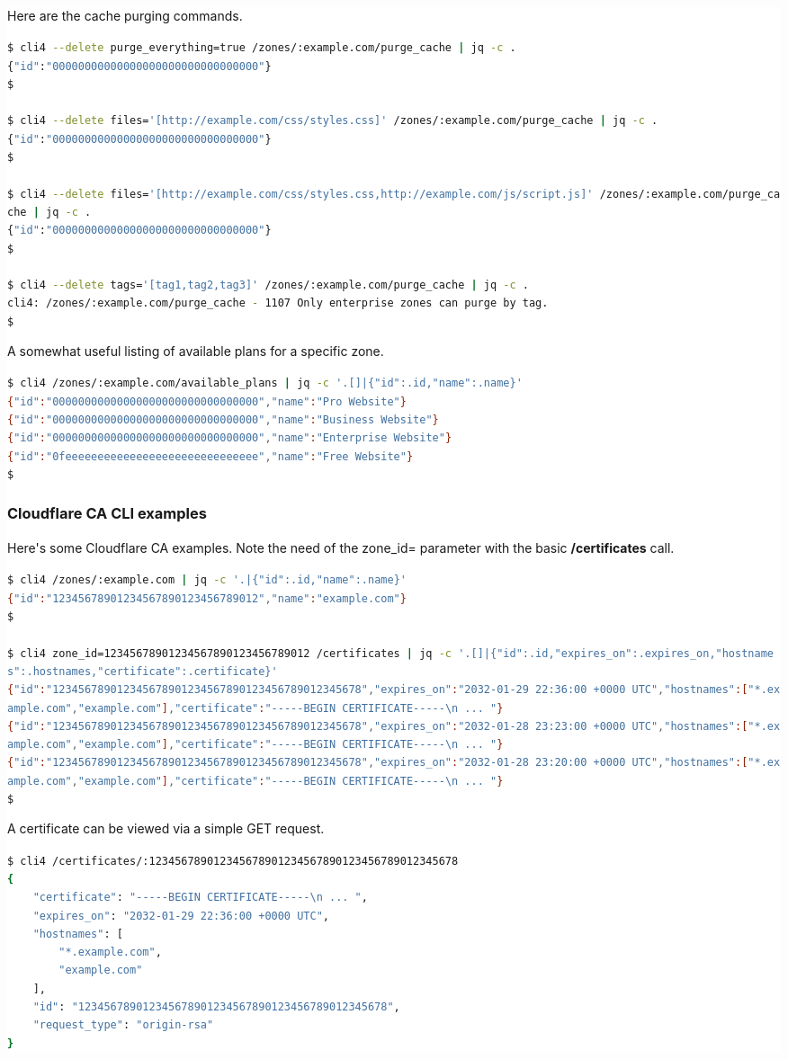 Here are the cache purging commands.

```bash
$ cli4 --delete purge_everything=true /zones/:example.com/purge_cache | jq -c .
{"id":"00000000000000000000000000000000"}
$

$ cli4 --delete files='[http://example.com/css/styles.css]' /zones/:example.com/purge_cache | jq -c .
{"id":"00000000000000000000000000000000"}
$

$ cli4 --delete files='[http://example.com/css/styles.css,http://example.com/js/script.js]' /zones/:example.com/purge_cache | jq -c .
{"id":"00000000000000000000000000000000"}
$

$ cli4 --delete tags='[tag1,tag2,tag3]' /zones/:example.com/purge_cache | jq -c .
cli4: /zones/:example.com/purge_cache - 1107 Only enterprise zones can purge by tag.
$
```

A somewhat useful listing of available plans for a specific zone.

```bash
$ cli4 /zones/:example.com/available_plans | jq -c '.[]|{"id":.id,"name":.name}'
{"id":"00000000000000000000000000000000","name":"Pro Website"}
{"id":"00000000000000000000000000000000","name":"Business Website"}
{"id":"00000000000000000000000000000000","name":"Enterprise Website"}
{"id":"0feeeeeeeeeeeeeeeeeeeeeeeeeeeeee","name":"Free Website"}
$
```

### Cloudflare CA CLI examples

Here's some Cloudflare CA examples. Note the need of the zone_id= parameter with the basic **/certificates** call.

```bash
$ cli4 /zones/:example.com | jq -c '.|{"id":.id,"name":.name}'
{"id":"12345678901234567890123456789012","name":"example.com"}
$

$ cli4 zone_id=12345678901234567890123456789012 /certificates | jq -c '.[]|{"id":.id,"expires_on":.expires_on,"hostnames":.hostnames,"certificate":.certificate}'
{"id":"123456789012345678901234567890123456789012345678","expires_on":"2032-01-29 22:36:00 +0000 UTC","hostnames":["*.example.com","example.com"],"certificate":"-----BEGIN CERTIFICATE-----\n ... "}
{"id":"123456789012345678901234567890123456789012345678","expires_on":"2032-01-28 23:23:00 +0000 UTC","hostnames":["*.example.com","example.com"],"certificate":"-----BEGIN CERTIFICATE-----\n ... "}
{"id":"123456789012345678901234567890123456789012345678","expires_on":"2032-01-28 23:20:00 +0000 UTC","hostnames":["*.example.com","example.com"],"certificate":"-----BEGIN CERTIFICATE-----\n ... "}
$
```

A certificate can be viewed via a simple GET request.
```bash
$ cli4 /certificates/:123456789012345678901234567890123456789012345678
{
    "certificate": "-----BEGIN CERTIFICATE-----\n ... ",
    "expires_on": "2032-01-29 22:36:00 +0000 UTC",
    "hostnames": [
        "*.example.com",
        "example.com"
    ],
    "id": "123456789012345678901234567890123456789012345678",
    "request_type": "origin-rsa"
}
```
